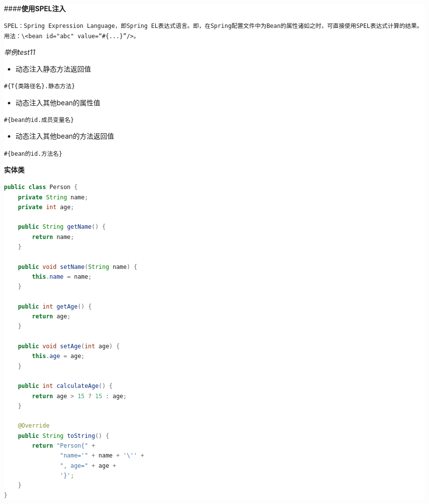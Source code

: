 
####**使用SPEL注入**

	SPEL：Spring Expression Language，即Spring EL表达式语言。即，在Spring配置文件中为Bean的属性诸如之时，可直接使用SPEL表达式计算的结果。用法：\<bean id="abc" value=“#{...}”/>。

*举例test11*

- 动态注入静态方法返回值

```
#{T{类路径名}.静态方法}
```

- 动态注入其他bean的属性值

```
#{bean的id.成员变量名}
```

- 动态注入其他bean的方法返回值

```
#{bean的id.方法名}
```

**实体类**



```java
public class Person {
    private String name;
    private int age;

    public String getName() {
        return name;
    }

    public void setName(String name) {
        this.name = name;
    }

    public int getAge() {
        return age;
    }

    public void setAge(int age) {
        this.age = age;
    }

    public int calculateAge() {
        return age > 15 ? 15 : age;
    }

    @Override
    public String toString() {
        return "Person{" +
                "name='" + name + '\'' +
                ", age=" + age +
                '}';
    }
}
```
